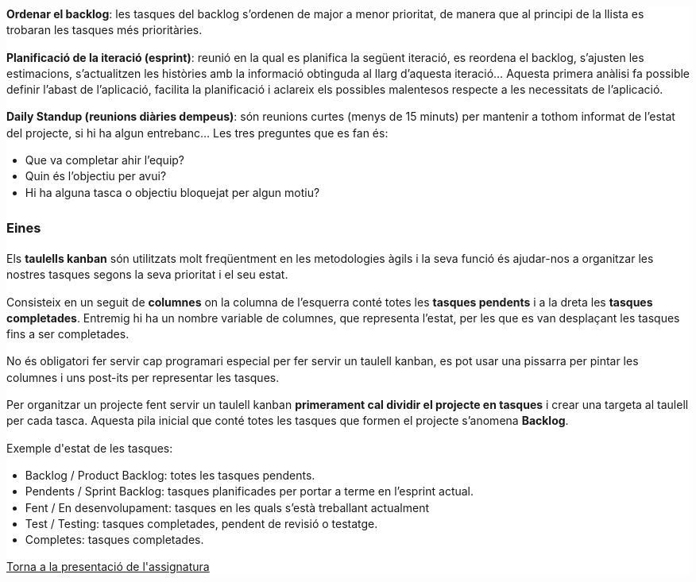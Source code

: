**Ordenar el backlog**: les tasques del backlog s’ordenen de major a menor prioritat, de manera que al principi de la llista es trobaran les tasques més prioritàries.

**Planificació de la iteració (esprint)**: reunió en la qual es planifica la següent iteració, es reordena el backlog, s’ajusten les estimacions, s’actualitzen les històries amb la informació obtinguda al llarg d’aquesta iteració… Aquesta primera anàlisi fa possible definir l’abast de l’aplicació, facilita la planificació i aclareix els possibles malentesos respecte a les necessitats de l’aplicació.

**Daily Standup (reunions diàries dempeus)**: són reunions curtes (menys de 15 minuts) per mantenir a tothom informat de l’estat del projecte, si hi ha algun entrebanc… Les tres preguntes que es fan és:

- Que va completar ahir l’equip?
- Quin és l’objectiu per avui?
- Hi ha alguna tasca o objectiu bloquejat per algun motiu?

### Eines

Els **taulells kanban** són utilitzats molt freqüentment en les metodologies àgils i la seva funció és ajudar-nos a organitzar les nostres tasques segons la seva prioritat i el seu estat.

Consisteix en un seguit de **columnes** on la columna de l’esquerra conté totes les **tasques pendents** i a la dreta les **tasques completades**. Entremig hi ha un nombre variable de columnes, que representa l’estat, per les que es van desplaçant les tasques fins a ser completades.

No és obligatori fer servir cap programari especial per fer servir un taulell kanban, es pot usar una pissarra per pintar les columnes i uns post-its per representar les tasques.

Per organitzar un projecte fent servir un taulell kanban **primerament cal dividir el projecte en tasques** i crear una targeta al taulell per cada tasca. Aquesta pila inicial que conté totes les tasques que formen el projecte s’anomena **Backlog**.

Exemple d'estat de les tasques:

- Backlog / Product Backlog: totes les tasques pendents.
- Pendents / Sprint Backlog: tasques planificades per portar a terme en l’esprint actual.
- Fent / En desenvolupament: tasques en les quals s’està treballant actualment
- Test / Testing: tasques completades, pendent de revisió o testatge.
- Completes: tasques completades.

[Torna a la presentació de l'assignatura](README.md)